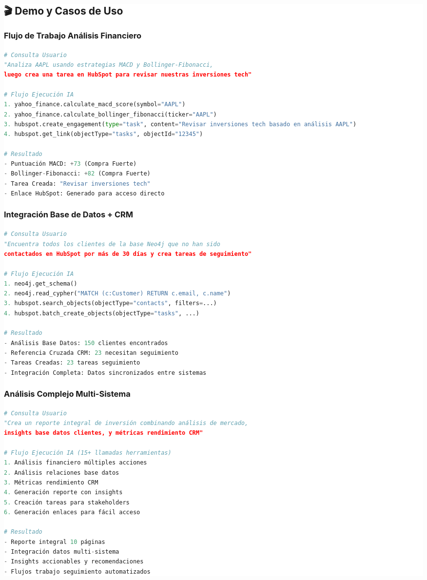
## 🎬 Demo y Casos de Uso

### **Flujo de Trabajo Análisis Financiero**

```python
# Consulta Usuario
"Analiza AAPL usando estrategias MACD y Bollinger-Fibonacci, 
luego crea una tarea en HubSpot para revisar nuestras inversiones tech"

# Flujo Ejecución IA
1. yahoo_finance.calculate_macd_score(symbol="AAPL")
2. yahoo_finance.calculate_bollinger_fibonacci(ticker="AAPL") 
3. hubspot.create_engagement(type="task", content="Revisar inversiones tech basado en análisis AAPL")
4. hubspot.get_link(objectType="tasks", objectId="12345")

# Resultado
- Puntuación MACD: +73 (Compra Fuerte)
- Bollinger-Fibonacci: +82 (Compra Fuerte) 
- Tarea Creada: "Revisar inversiones tech"
- Enlace HubSpot: Generado para acceso directo
```

### **Integración Base de Datos + CRM**

```python
# Consulta Usuario  
"Encuentra todos los clientes de la base Neo4j que no han sido 
contactados en HubSpot por más de 30 días y crea tareas de seguimiento"

# Flujo Ejecución IA
1. neo4j.get_schema()
2. neo4j.read_cypher("MATCH (c:Customer) RETURN c.email, c.name")
3. hubspot.search_objects(objectType="contacts", filters=...)
4. hubspot.batch_create_objects(objectType="tasks", ...)

# Resultado
- Análisis Base Datos: 150 clientes encontrados
- Referencia Cruzada CRM: 23 necesitan seguimiento
- Tareas Creadas: 23 tareas seguimiento
- Integración Completa: Datos sincronizados entre sistemas
```

### **Análisis Complejo Multi-Sistema**

```python
# Consulta Usuario
"Crea un reporte integral de inversión combinando análisis de mercado, 
insights base datos clientes, y métricas rendimiento CRM"

# Flujo Ejecución IA (15+ llamadas herramientas)
1. Análisis financiero múltiples acciones
2. Análisis relaciones base datos
3. Métricas rendimiento CRM
4. Generación reporte con insights
5. Creación tareas para stakeholders
6. Generación enlaces para fácil acceso

# Resultado
- Reporte integral 10 páginas
- Integración datos multi-sistema
- Insights accionables y recomendaciones
- Flujos trabajo seguimiento automatizados
```
